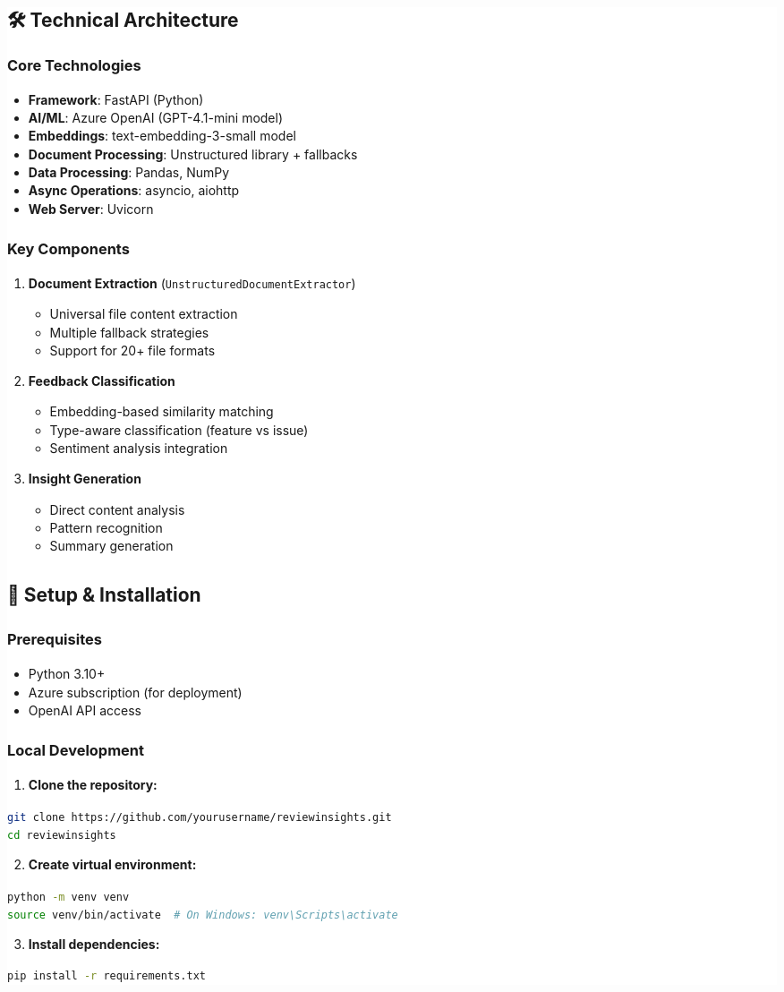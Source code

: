 ## 🛠️ Technical Architecture

### Core Technologies
- **Framework**: FastAPI (Python)
- **AI/ML**: Azure OpenAI (GPT-4.1-mini model)
- **Embeddings**: text-embedding-3-small model
- **Document Processing**: Unstructured library + fallbacks
- **Data Processing**: Pandas, NumPy
- **Async Operations**: asyncio, aiohttp
- **Web Server**: Uvicorn

### Key Components
1. **Document Extraction** (`UnstructuredDocumentExtractor`)
   - Universal file content extraction
   - Multiple fallback strategies
   - Support for 20+ file formats

2. **Feedback Classification**
   - Embedding-based similarity matching
   - Type-aware classification (feature vs issue)
   - Sentiment analysis integration

3. **Insight Generation**
   - Direct content analysis
   - Pattern recognition
   - Summary generation

## 🚀 Setup & Installation

### Prerequisites
- Python 3.10+
- Azure subscription (for deployment)
- OpenAI API access

### Local Development

1. **Clone the repository:**
```bash
git clone https://github.com/yourusername/reviewinsights.git
cd reviewinsights
```

2. **Create virtual environment:**
```bash
python -m venv venv
source venv/bin/activate  # On Windows: venv\Scripts\activate
```

3. **Install dependencies:**
```bash
pip install -r requirements.txt
```
